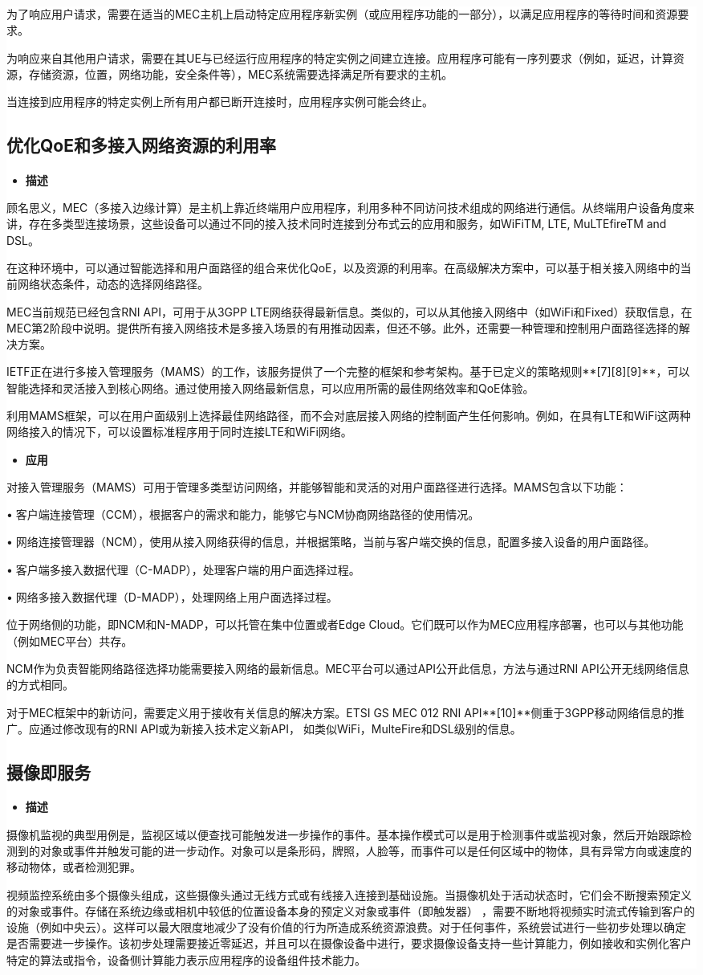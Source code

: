 为了响应用户请求，需要在适当的MEC主机上启动特定应用程序新实例（或应用程序功能的一部分），以满足应用程序的等待时间和资源要求。

为响应来自其他用户请求，需要在其UE与已经运行应用程序的特定实例之间建立连接。应用程序可能有一序列要求（例如，延迟，计算资源，存储资源，位置，网络功能，安全条件等），MEC系统需要选择满足所有要求的主机。

当连接到应用程序的特定实例上所有用户都已断开连接时，应用程序实例可能会终止。

**优化QoE和多接入网络资源的利用率**
-----------------------------------

-   **描述**

顾名思义，MEC（多接入边缘计算）是主机上靠近终端用户应用程序，利用多种不同访问技术组成的网络进行通信。从终端用户设备角度来讲，存在多类型连接场景，这些设备可以通过不同的接入技术同时连接到分布式云的应用和服务，如WiFiTM,
LTE, MuLTEfireTM and DSL。

在这种环境中，可以通过智能选择和用户面路径的组合来优化QoE，以及资源的利用率。在高级解决方案中，可以基于相关接入网络中的当前网络状态条件，动态的选择网络路径。

MEC当前规范已经包含RNI API，可用于从3GPP
LTE网络获得最新信息。类似的，可以从其他接入网络中（如WiFi和Fixed）获取信息，在MEC第2阶段中说明。提供所有接入网络技术是多接入场景的有用推动因素，但还不够。此外，还需要一种管理和控制用户面路径选择的解决方案。

IETF正在进行多接入管理服务（MAMS）的工作，该服务提供了一个完整的框架和参考架构。基于已定义的策略规则**[7][8][9]**，可以智能选择和灵活接入到核心网络。通过使用接入网络最新信息，可以应用所需的最佳网络效率和QoE体验。

利用MAMS框架，可以在用户面级别上选择最佳网络路径，而不会对底层接入网络的控制面产生任何影响。例如，在具有LTE和WiFi这两种网络接入的情况下，可以设置标准程序用于同时连接LTE和WiFi网络。

-   **应用**

对接入管理服务（MAMS）可用于管理多类型访问网络，并能够智能和灵活的对用户面路径进行选择。MAMS包含以下功能：

•
客户端连接管理（CCM），根据客户的需求和能力，能够它与NCM协商网络路径的使用情况。

•
网络连接管理器（NCM），使用从接入网络获得的信息，并根据策略，当前与客户端交换的信息，配置多接入设备的用户面路径。

• 客户端多接入数据代理（C-MADP），处理客户端的用户面选择过程。

• 网络多接入数据代理（D-MADP），处理网络上用户面选择过程。

位于网络侧的功能，即NCM和N-MADP，可以托管在集中位置或者Edge
Cloud。它们既可以作为MEC应用程序部署，也可以与其他功能（例如MEC平台）共存。

NCM作为负责智能网络路径选择功能需要接入网络的最新信息。MEC平台可以通过API公开此信息，方法与通过RNI
API公开无线网络信息的方式相同。

对于MEC框架中的新访问，需要定义用于接收有关信息的解决方案。ETSI GS MEC 012 RNI
API**[10]**侧重于3GPP移动网络信息的推广。应通过修改现有的RNI
API或为新接入技术定义新API， 如类似WiFi，MulteFire和DSL级别的信息。

**摄像即服务**
--------------

-   **描述**

摄像机监视的典型用例是，监视区域以便查找可能触发进一步操作的事件。基本操作模式可以是用于检测事件或监视对象，然后开始跟踪检测到的对象或事件并触发可能的进一步动作。对象可以是条形码，牌照，人脸等，而事件可以是任何区域中的物体，具有异常方向或速度的移动物体，或者检测犯罪。

视频监控系统由多个摄像头组成，这些摄像头通过无线方式或有线接入连接到基础设施。当摄像机处于活动状态时，它们会不断搜索预定义的对象或事件。存储在系统边缘或相机中较低的位置设备本身的预定义对象或事件（即触发器）
，需要不断地将视频实时流式传输到客户的设施（例如中央云）。这样可以最大限度地减少了没有价值的行为所造成系统资源浪费。对于任何事件，系统尝试进行一些初步处理以确定是否需要进一步操作。该初步处理需要接近零延迟，并且可以在摄像设备中进行，要求摄像设备支持一些计算能力，例如接收和实例化客户特定的算法或指令，设备侧计算能力表示应用程序的设备组件技术能力。
